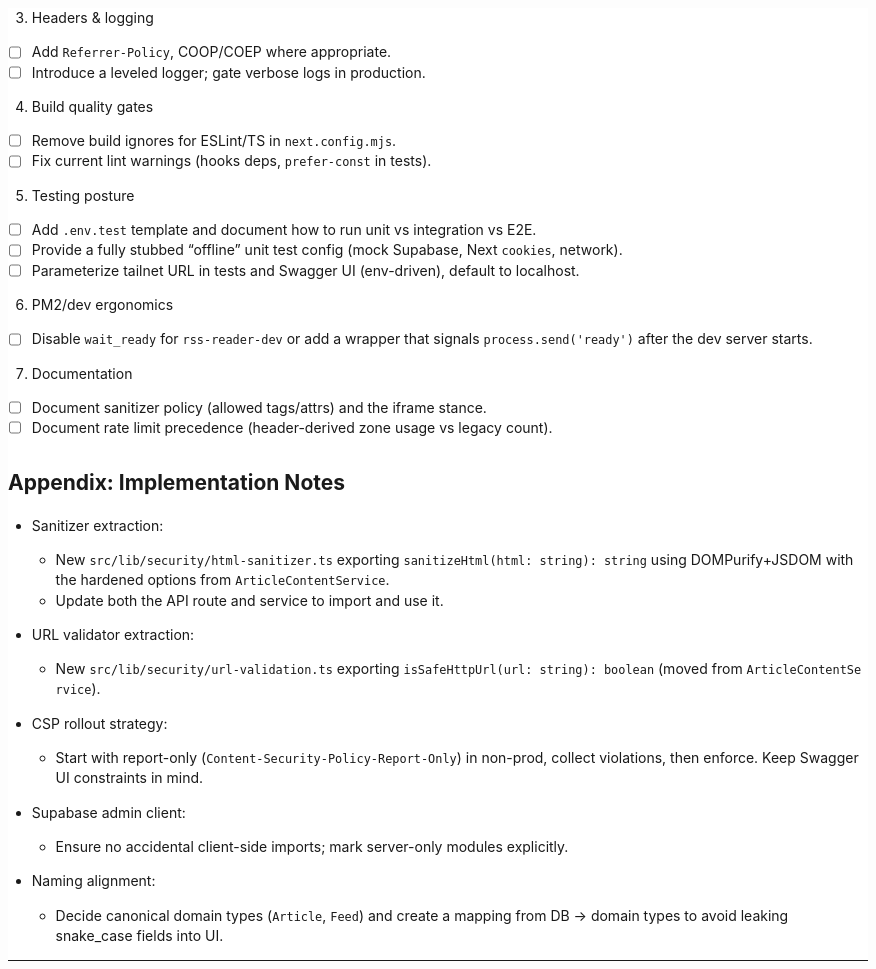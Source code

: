 3. Headers & logging

- [ ] Add `Referrer-Policy`, COOP/COEP where appropriate.
- [ ] Introduce a leveled logger; gate verbose logs in production.

4. Build quality gates

- [ ] Remove build ignores for ESLint/TS in `next.config.mjs`.
- [ ] Fix current lint warnings (hooks deps, `prefer-const` in tests).

5. Testing posture

- [ ] Add `.env.test` template and document how to run unit vs integration vs E2E.
- [ ] Provide a fully stubbed “offline” unit test config (mock Supabase, Next `cookies`, network).
- [ ] Parameterize tailnet URL in tests and Swagger UI (env-driven), default to localhost.

6. PM2/dev ergonomics

- [ ] Disable `wait_ready` for `rss-reader-dev` or add a wrapper that signals `process.send('ready')` after the dev server starts.

7. Documentation

- [ ] Document sanitizer policy (allowed tags/attrs) and the iframe stance.
- [ ] Document rate limit precedence (header-derived zone usage vs legacy count).

## Appendix: Implementation Notes

- Sanitizer extraction:
  - New `src/lib/security/html-sanitizer.ts` exporting `sanitizeHtml(html: string): string` using DOMPurify+JSDOM with the hardened options from `ArticleContentService`.
  - Update both the API route and service to import and use it.

- URL validator extraction:
  - New `src/lib/security/url-validation.ts` exporting `isSafeHttpUrl(url: string): boolean` (moved from `ArticleContentService`).

- CSP rollout strategy:
  - Start with report-only (`Content-Security-Policy-Report-Only`) in non-prod, collect violations, then enforce. Keep Swagger UI constraints in mind.

- Supabase admin client:
  - Ensure no accidental client-side imports; mark server-only modules explicitly.

- Naming alignment:
  - Decide canonical domain types (`Article`, `Feed`) and create a mapping from DB → domain types to avoid leaking snake_case fields into UI.

---

